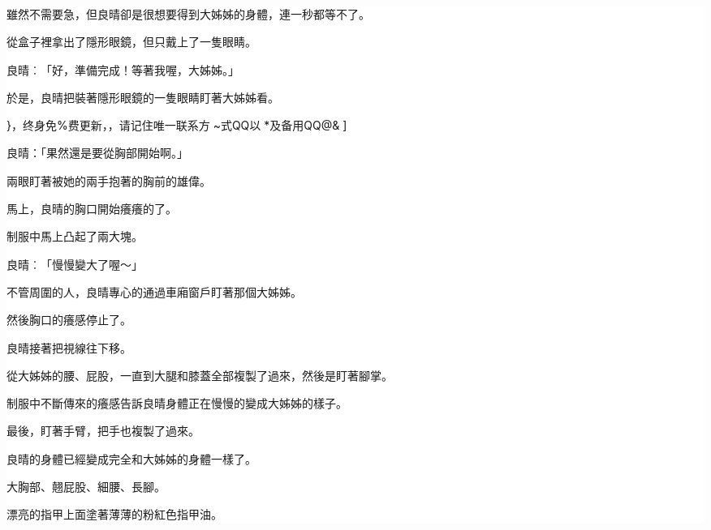 
雖然不需要急，但良晴卻是很想要得到大姊姊的身體，連一秒都等不了。



從盒子裡拿出了隱形眼鏡，但只戴上了一隻眼睛。





良晴︰「好，準備完成！等著我喔，大姊姊。」



於是，良晴把裝著隱形眼鏡的一隻眼睛盯著大姊姊看。



}，终身免%费更新，，请记住唯一联系方 ~式QQ以 *及备用QQ@& ]



良晴：「果然還是要從胸部開始啊。」





兩眼盯著被她的兩手抱著的胸前的雄偉。



馬上，良晴的胸口開始癢癢的了。



制服中馬上凸起了兩大塊。



良晴︰「慢慢變大了喔～」



不管周圍的人，良晴專心的通過車廂窗戶盯著那個大姊姊。



然後胸口的癢感停止了。



良晴接著把視線往下移。



從大姊姊的腰、屁股，一直到大腿和膝蓋全部複製了過來，然後是盯著腳掌。



制服中不斷傳來的癢感告訴良晴身體正在慢慢的變成大姊姊的樣子。



最後，盯著手臂，把手也複製了過來。



良晴的身體已經變成完全和大姊姊的身體一樣了。



大胸部、翹屁股、細腰、長腳。



漂亮的指甲上面塗著薄薄的粉紅色指甲油。
